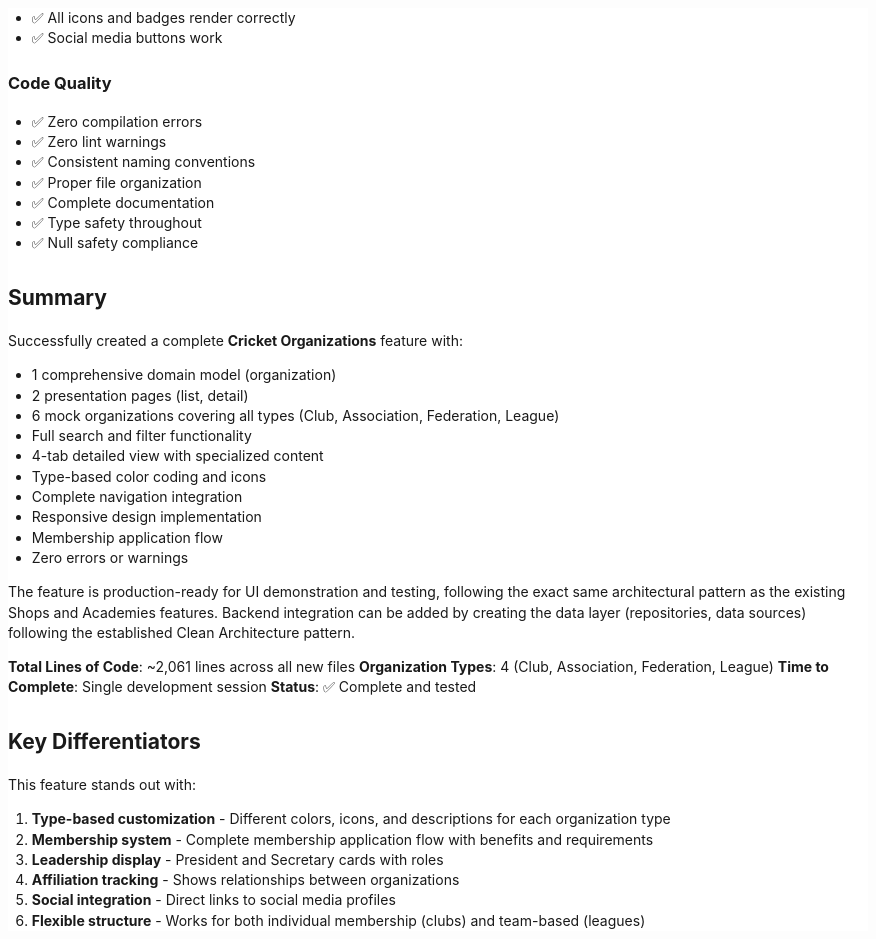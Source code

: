 - ✅ All icons and badges render correctly
- ✅ Social media buttons work

### Code Quality
- ✅ Zero compilation errors
- ✅ Zero lint warnings
- ✅ Consistent naming conventions
- ✅ Proper file organization
- ✅ Complete documentation
- ✅ Type safety throughout
- ✅ Null safety compliance

## Summary

Successfully created a complete **Cricket Organizations** feature with:
- 1 comprehensive domain model (organization)
- 2 presentation pages (list, detail)
- 6 mock organizations covering all types (Club, Association, Federation, League)
- Full search and filter functionality
- 4-tab detailed view with specialized content
- Type-based color coding and icons
- Complete navigation integration
- Responsive design implementation
- Membership application flow
- Zero errors or warnings

The feature is production-ready for UI demonstration and testing, following the exact same architectural pattern as the existing Shops and Academies features. Backend integration can be added by creating the data layer (repositories, data sources) following the established Clean Architecture pattern.

**Total Lines of Code**: ~2,061 lines across all new files
**Organization Types**: 4 (Club, Association, Federation, League)
**Time to Complete**: Single development session
**Status**: ✅ Complete and tested

## Key Differentiators

This feature stands out with:
1. **Type-based customization** - Different colors, icons, and descriptions for each organization type
2. **Membership system** - Complete membership application flow with benefits and requirements
3. **Leadership display** - President and Secretary cards with roles
4. **Affiliation tracking** - Shows relationships between organizations
5. **Social integration** - Direct links to social media profiles
6. **Flexible structure** - Works for both individual membership (clubs) and team-based (leagues)
